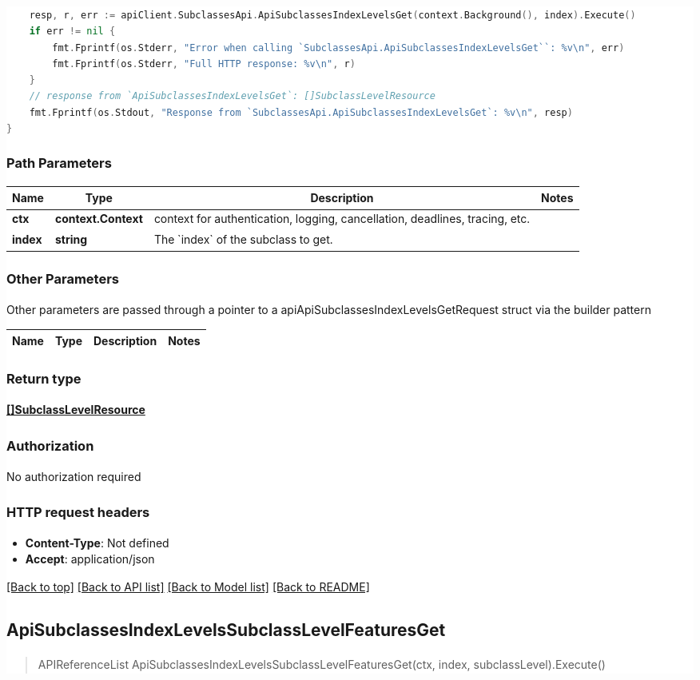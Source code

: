 ```go
    resp, r, err := apiClient.SubclassesApi.ApiSubclassesIndexLevelsGet(context.Background(), index).Execute()
    if err != nil {
        fmt.Fprintf(os.Stderr, "Error when calling `SubclassesApi.ApiSubclassesIndexLevelsGet``: %v\n", err)
        fmt.Fprintf(os.Stderr, "Full HTTP response: %v\n", r)
    }
    // response from `ApiSubclassesIndexLevelsGet`: []SubclassLevelResource
    fmt.Fprintf(os.Stdout, "Response from `SubclassesApi.ApiSubclassesIndexLevelsGet`: %v\n", resp)
}
```

### Path Parameters


Name | Type | Description  | Notes
------------- | ------------- | ------------- | -------------
**ctx** | **context.Context** | context for authentication, logging, cancellation, deadlines, tracing, etc.
**index** | **string** | The &#x60;index&#x60; of the subclass to get.  | 

### Other Parameters

Other parameters are passed through a pointer to a apiApiSubclassesIndexLevelsGetRequest struct via the builder pattern


Name | Type | Description  | Notes
------------- | ------------- | ------------- | -------------


### Return type

[**[]SubclassLevelResource**](SubclassLevelResource.md)

### Authorization

No authorization required

### HTTP request headers

- **Content-Type**: Not defined
- **Accept**: application/json

[[Back to top]](#) [[Back to API list]](../README.md#documentation-for-api-endpoints)
[[Back to Model list]](../README.md#documentation-for-models)
[[Back to README]](../README.md)


## ApiSubclassesIndexLevelsSubclassLevelFeaturesGet

> APIReferenceList ApiSubclassesIndexLevelsSubclassLevelFeaturesGet(ctx, index, subclassLevel).Execute()
